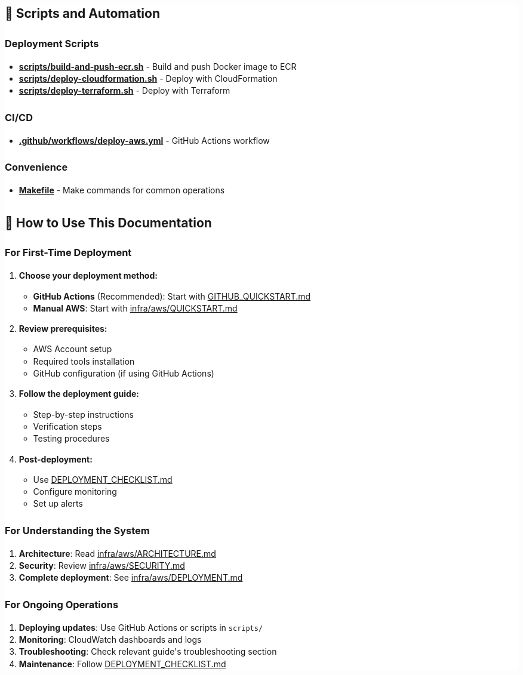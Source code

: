 ## 🔧 Scripts and Automation

### Deployment Scripts
- **[scripts/build-and-push-ecr.sh](scripts/build-and-push-ecr.sh)** - Build and push Docker image to ECR
- **[scripts/deploy-cloudformation.sh](scripts/deploy-cloudformation.sh)** - Deploy with CloudFormation
- **[scripts/deploy-terraform.sh](scripts/deploy-terraform.sh)** - Deploy with Terraform

### CI/CD
- **[.github/workflows/deploy-aws.yml](.github/workflows/deploy-aws.yml)** - GitHub Actions workflow

### Convenience
- **[Makefile](Makefile)** - Make commands for common operations

## 📖 How to Use This Documentation

### For First-Time Deployment

1. **Choose your deployment method:**
   - **GitHub Actions** (Recommended): Start with [GITHUB_QUICKSTART.md](GITHUB_QUICKSTART.md)
   - **Manual AWS**: Start with [infra/aws/QUICKSTART.md](infra/aws/QUICKSTART.md)

2. **Review prerequisites:**
   - AWS Account setup
   - Required tools installation
   - GitHub configuration (if using GitHub Actions)

3. **Follow the deployment guide:**
   - Step-by-step instructions
   - Verification steps
   - Testing procedures

4. **Post-deployment:**
   - Use [DEPLOYMENT_CHECKLIST.md](DEPLOYMENT_CHECKLIST.md)
   - Configure monitoring
   - Set up alerts

### For Understanding the System

1. **Architecture**: Read [infra/aws/ARCHITECTURE.md](infra/aws/ARCHITECTURE.md)
2. **Security**: Review [infra/aws/SECURITY.md](infra/aws/SECURITY.md)
3. **Complete deployment**: See [infra/aws/DEPLOYMENT.md](infra/aws/DEPLOYMENT.md)

### For Ongoing Operations

1. **Deploying updates**: Use GitHub Actions or scripts in `scripts/`
2. **Monitoring**: CloudWatch dashboards and logs
3. **Troubleshooting**: Check relevant guide's troubleshooting section
4. **Maintenance**: Follow [DEPLOYMENT_CHECKLIST.md](DEPLOYMENT_CHECKLIST.md)

